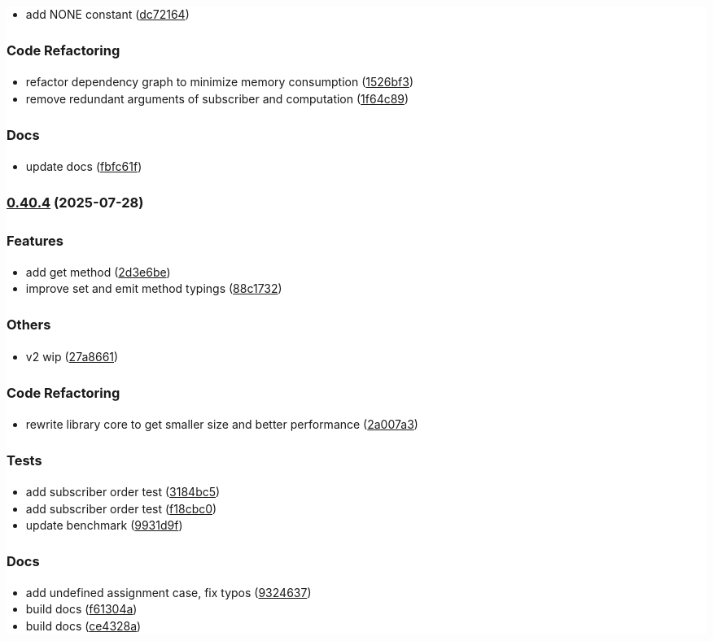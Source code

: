 * add NONE constant ([dc72164](https://github.com/art-bazhin/spred/commit/dc72164070e162d58e99238072cead8117b547d8))


### Code Refactoring

* refactor dependency graph to minimize memory consumption ([1526bf3](https://github.com/art-bazhin/spred/commit/1526bf3f1dc813d99d461f0eb2e2a9741f19ee13))
* remove redundant arguments of subscriber and computation ([1f64c89](https://github.com/art-bazhin/spred/commit/1f64c89aa8c4867a2d995090cb36e07ec7deb805))


### Docs

* update docs ([fbfc61f](https://github.com/art-bazhin/spred/commit/fbfc61f425c6bd7adbc4b1a3e0f38e7616a5dde1))

### [0.40.4](https://github.com/art-bazhin/spred/compare/v0.40.3...v0.40.4) (2025-07-28)


### Features

* add get method ([2d3e6be](https://github.com/art-bazhin/spred/commit/2d3e6bed4eb5f9c8ab2aec73d050ef90ee898156))
* improve set and emit method typings ([88c1732](https://github.com/art-bazhin/spred/commit/88c1732b09b63b3cb6781991d6b94e07776e4711))


### Others

* v2 wip ([27a8661](https://github.com/art-bazhin/spred/commit/27a8661ed1aab8705897d846c0f0ab58f47f3364))


### Code Refactoring

* rewrite library core to get smaller size and better performance ([2a007a3](https://github.com/art-bazhin/spred/commit/2a007a31434fc770063a540a05f103372e421a08))


### Tests

* add subscriber order test ([3184bc5](https://github.com/art-bazhin/spred/commit/3184bc5ab47e6211d908e2d4f67e157180130bce))
* add subscriber order test ([f18cbc0](https://github.com/art-bazhin/spred/commit/f18cbc009838d8db574f4662beea63b7ba6d1899))
* update benchmark ([9931d9f](https://github.com/art-bazhin/spred/commit/9931d9fba0e3ce2723c840119375751804fb466e))


### Docs

* add undefined assignment case, fix typos ([9324637](https://github.com/art-bazhin/spred/commit/9324637f1dc11199a2dbc388c5e4367caafbf029))
* build docs ([f61304a](https://github.com/art-bazhin/spred/commit/f61304a958a81f1e124daed00acb2920afece272))
* build docs ([ce4328a](https://github.com/art-bazhin/spred/commit/ce4328ac9862bd6de97da6ed6d6ad72401335191))
